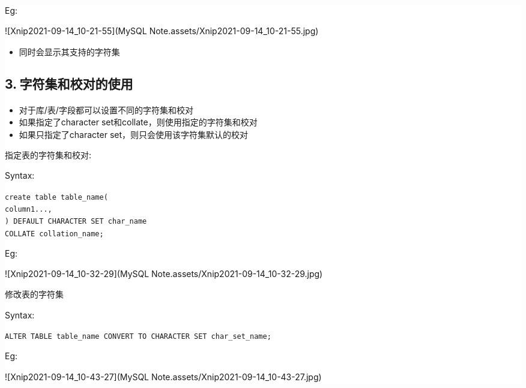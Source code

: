 
Eg:

![Xnip2021-09-14_10-21-55](MySQL Note.assets/Xnip2021-09-14_10-21-55.jpg)

- 同时会显示其支持的字符集











## 3. 字符集和校对的使用

- 对于库/表/字段都可以设置不同的字符集和校对
- 如果指定了character set和collate，则使用指定的字符集和校对
- 如果只指定了character set，则只会使用该字符集默认的校对





指定表的字符集和校对:

Syntax:

```mysql
create table table_name(
column1...,
) DEFAULT CHARACTER SET char_name
COLLATE collation_name;
```



Eg:

![Xnip2021-09-14_10-32-29](MySQL Note.assets/Xnip2021-09-14_10-32-29.jpg)





修改表的字符集

Syntax:

```mysql
ALTER TABLE table_name CONVERT TO CHARACTER SET char_set_name;
```



Eg:

![Xnip2021-09-14_10-43-27](MySQL Note.assets/Xnip2021-09-14_10-43-27.jpg)







